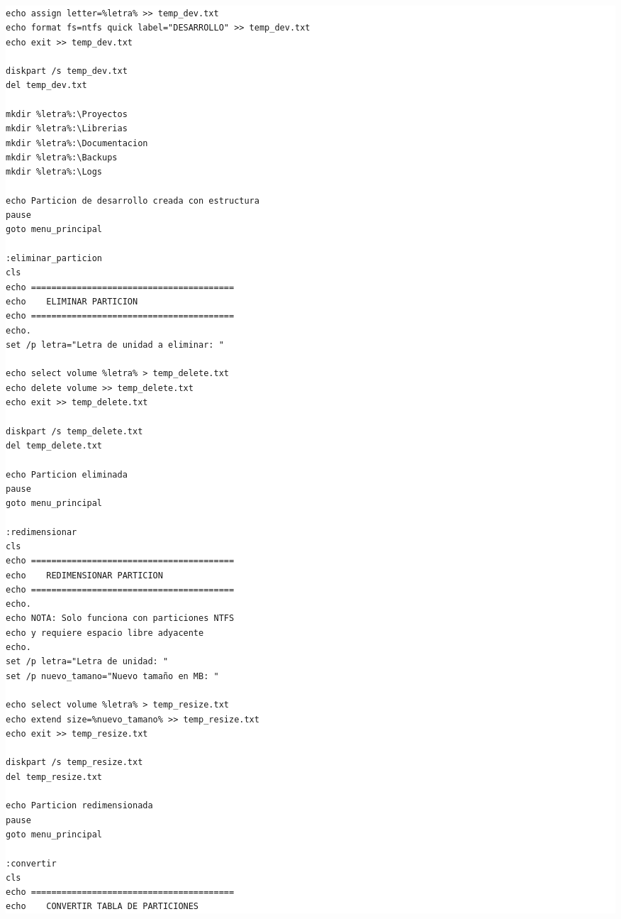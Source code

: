```batch
echo assign letter=%letra% >> temp_dev.txt
echo format fs=ntfs quick label="DESARROLLO" >> temp_dev.txt
echo exit >> temp_dev.txt

diskpart /s temp_dev.txt
del temp_dev.txt

mkdir %letra%:\Proyectos
mkdir %letra%:\Librerias
mkdir %letra%:\Documentacion
mkdir %letra%:\Backups
mkdir %letra%:\Logs

echo Particion de desarrollo creada con estructura
pause
goto menu_principal

:eliminar_particion
cls
echo ========================================
echo    ELIMINAR PARTICION
echo ========================================
echo.
set /p letra="Letra de unidad a eliminar: "

echo select volume %letra% > temp_delete.txt
echo delete volume >> temp_delete.txt
echo exit >> temp_delete.txt

diskpart /s temp_delete.txt
del temp_delete.txt

echo Particion eliminada
pause
goto menu_principal

:redimensionar
cls
echo ========================================
echo    REDIMENSIONAR PARTICION
echo ========================================
echo.
echo NOTA: Solo funciona con particiones NTFS
echo y requiere espacio libre adyacente
echo.
set /p letra="Letra de unidad: "
set /p nuevo_tamano="Nuevo tamaño en MB: "

echo select volume %letra% > temp_resize.txt
echo extend size=%nuevo_tamano% >> temp_resize.txt
echo exit >> temp_resize.txt

diskpart /s temp_resize.txt
del temp_resize.txt

echo Particion redimensionada
pause
goto menu_principal

:convertir
cls
echo ========================================
echo    CONVERTIR TABLA DE PARTICIONES
```